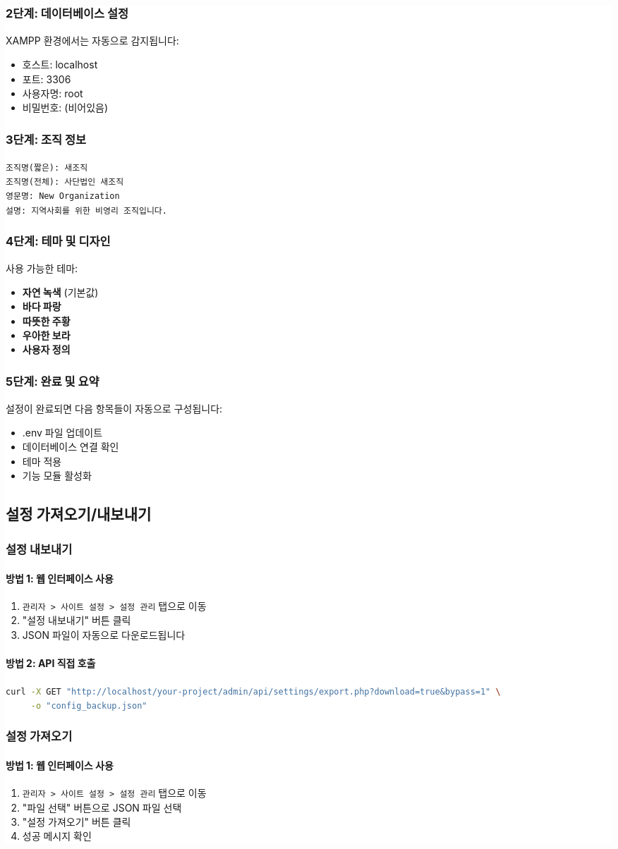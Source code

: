 ### 2단계: 데이터베이스 설정

XAMPP 환경에서는 자동으로 감지됩니다:
- 호스트: localhost
- 포트: 3306
- 사용자명: root
- 비밀번호: (비어있음)

### 3단계: 조직 정보

```
조직명(짧은): 새조직
조직명(전체): 사단법인 새조직
영문명: New Organization
설명: 지역사회를 위한 비영리 조직입니다.
```

### 4단계: 테마 및 디자인

사용 가능한 테마:
- **자연 녹색** (기본값)
- **바다 파랑**
- **따뜻한 주황**
- **우아한 보라**
- **사용자 정의**

### 5단계: 완료 및 요약

설정이 완료되면 다음 항목들이 자동으로 구성됩니다:
- .env 파일 업데이트
- 데이터베이스 연결 확인
- 테마 적용
- 기능 모듈 활성화

## 설정 가져오기/내보내기

### 설정 내보내기

#### 방법 1: 웹 인터페이스 사용
1. `관리자 > 사이트 설정 > 설정 관리` 탭으로 이동
2. "설정 내보내기" 버튼 클릭
3. JSON 파일이 자동으로 다운로드됩니다

#### 방법 2: API 직접 호출
```bash
curl -X GET "http://localhost/your-project/admin/api/settings/export.php?download=true&bypass=1" \
     -o "config_backup.json"
```

### 설정 가져오기

#### 방법 1: 웹 인터페이스 사용
1. `관리자 > 사이트 설정 > 설정 관리` 탭으로 이동
2. "파일 선택" 버튼으로 JSON 파일 선택
3. "설정 가져오기" 버튼 클릭
4. 성공 메시지 확인
